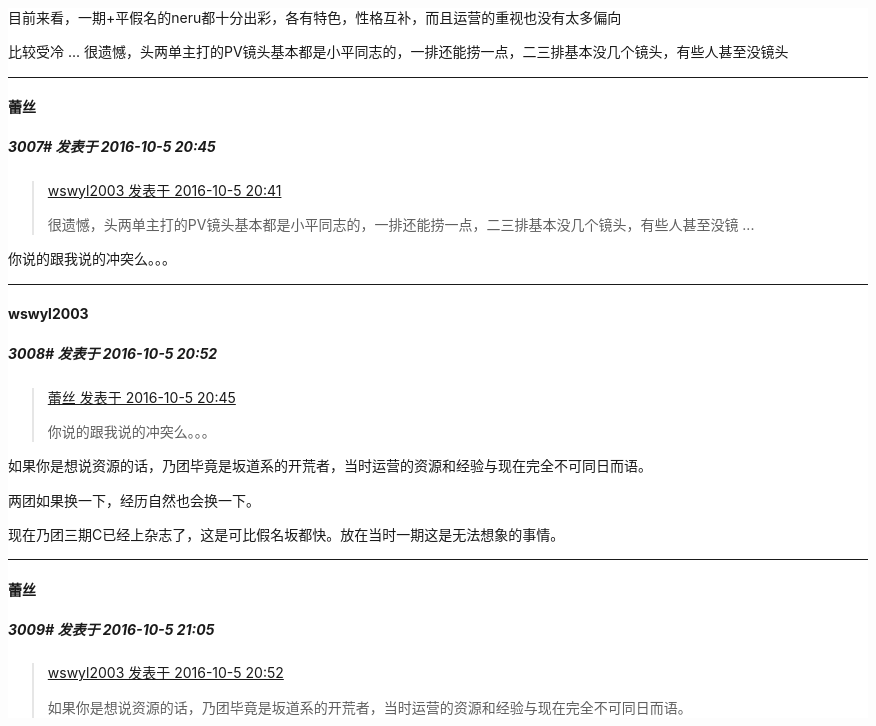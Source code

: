 目前来看，一期+平假名的neru都十分出彩，各有特色，性格互补，而且运营的重视也没有太多偏向


比较受冷 ...</blockquote>
很遗憾，头两单主打的PV镜头基本都是小平同志的，一排还能捞一点，二三排基本没几个镜头，有些人甚至没镜头







-----

####  蕾丝  
##### 3007#       发表于 2016-10-5 20:45



<blockquote><a href="httphttps://bbs.saraba1st.com/2b/forum.php?mod=redirect&amp;goto=findpost&amp;pid=33777627&amp;ptid=1102389" target="_blank">wswyl2003 发表于 2016-10-5 20:41</a>

很遗憾，头两单主打的PV镜头基本都是小平同志的，一排还能捞一点，二三排基本没几个镜头，有些人甚至没镜 ...</blockquote>
你说的跟我说的冲突么。。。







-----

####  wswyl2003  
##### 3008#       发表于 2016-10-5 20:52



<blockquote><a href="httphttps://bbs.saraba1st.com/2b/forum.php?mod=redirect&amp;goto=findpost&amp;pid=33777660&amp;ptid=1102389" target="_blank">蕾丝 发表于 2016-10-5 20:45</a>

你说的跟我说的冲突么。。。</blockquote>
如果你是想说资源的话，乃团毕竟是坂道系的开荒者，当时运营的资源和经验与现在完全不可同日而语。


两团如果换一下，经历自然也会换一下。


现在乃团三期C已经上杂志了，这是可比假名坂都快。放在当时一期这是无法想象的事情。







-----

####  蕾丝  
##### 3009#       发表于 2016-10-5 21:05



<blockquote><a href="httphttps://bbs.saraba1st.com/2b/forum.php?mod=redirect&amp;goto=findpost&amp;pid=33777721&amp;ptid=1102389" target="_blank">wswyl2003 发表于 2016-10-5 20:52</a>

如果你是想说资源的话，乃团毕竟是坂道系的开荒者，当时运营的资源和经验与现在完全不可同日而语。

